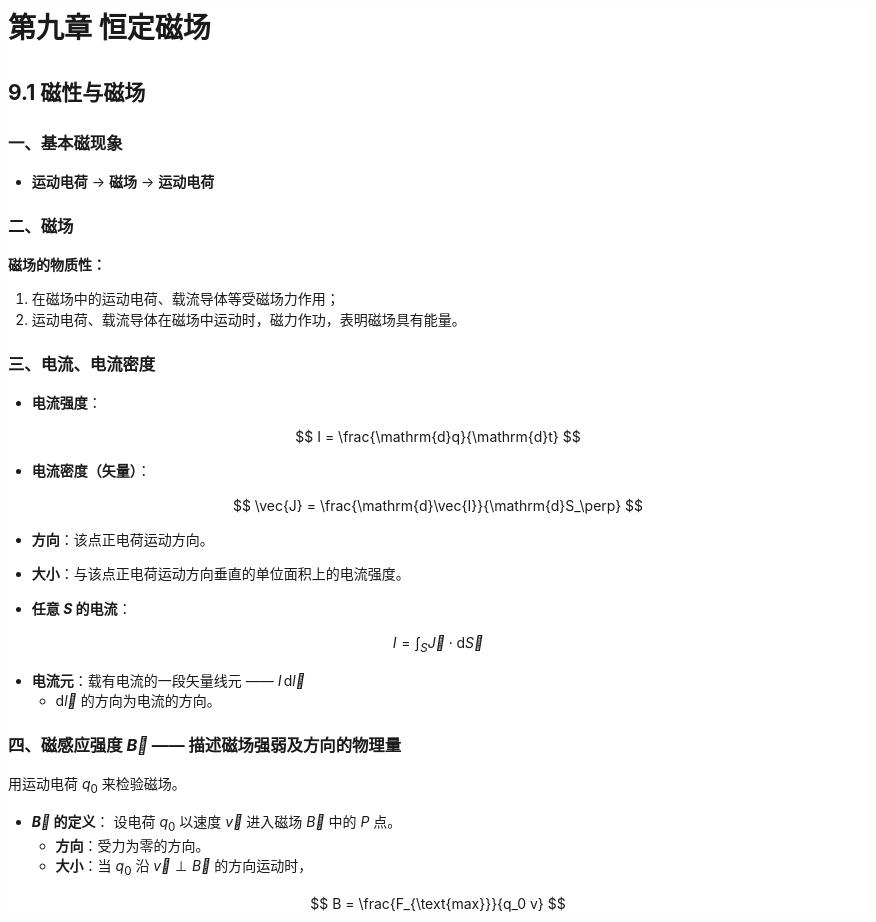 # 第九章 恒定磁场

## 9.1 磁性与磁场

### 一、基本磁现象

- **运动电荷** → **磁场** → **运动电荷**

### 二、磁场

**磁场的物质性：**

1. 在磁场中的运动电荷、载流导体等受磁场力作用；
2. 运动电荷、载流导体在磁场中运动时，磁力作功，表明磁场具有能量。

### 三、电流、电流密度

- **电流强度**：

$$
I = \frac{\mathrm{d}q}{\mathrm{d}t}
$$

- **电流密度（矢量）**：

$$
\vec{J} = \frac{\mathrm{d}\vec{I}}{\mathrm{d}S_\perp}
$$

  - **方向**：该点正电荷运动方向。
  - **大小**：与该点正电荷运动方向垂直的单位面积上的电流强度。

- **任意 $S$ 的电流**：

$$
I = \int_S \vec{J} \cdot \mathrm{d}\vec{S}
$$


- **电流元**：载有电流的一段矢量线元 —— $I \, \mathrm{d}\vec{l}$
  - $\mathrm{d}\vec{l}$ 的方向为电流的方向。

### 四、磁感应强度 $\vec{B}$ —— 描述磁场强弱及方向的物理量

用运动电荷 $q_0$ 来检验磁场。

- **$\vec{B}$ 的定义**：
  设电荷 $q_0$ 以速度 $\vec{v}$ 进入磁场 $\vec{B}$ 中的 $P$ 点。
  - **方向**：受力为零的方向。
  - **大小**：当 $q_0$ 沿 $\vec{v} \perp \vec{B}$ 的方向运动时，

$$
B = \frac{F_{\text{max}}}{q_0 v}
$$

